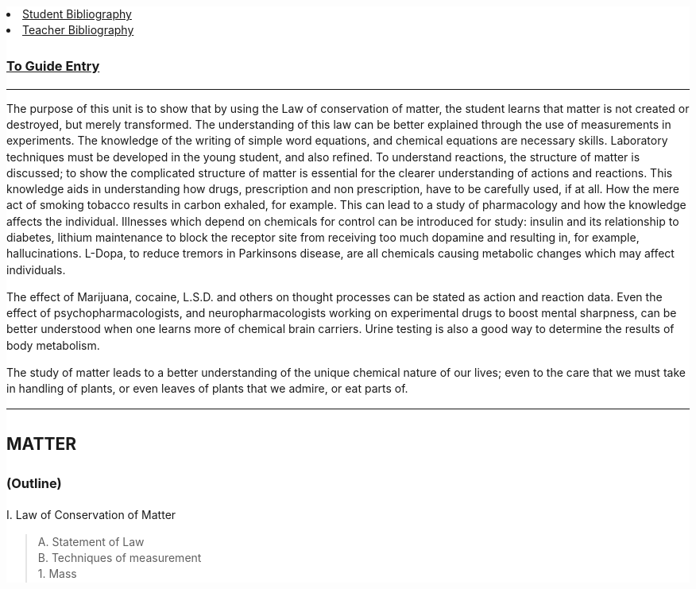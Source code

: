    </li>
  </a>
  <a href="#k">
   <li>
    Student Bibliography
   </li>
  </a>
  <a href="#l">
   <li>
    Teacher Bibliography
   </li>
  </a>
 </ul>
 <h3>
  <a href="../../../guides/1980/5/80.05.08.x.html">
   To Guide Entry
  </a>
 </h3>
<hr/>
 The purpose of this unit is to show that by using the Law of conservation of matter, the student learns that matter is not created or destroyed, but merely transformed. The understanding of this law can be better explained through the use of measurements in experiments. The knowledge of the writing of simple word equations, and chemical equations are necessary skills. Laboratory techniques must be developed in the young student, and also refined. To understand reactions, the structure of matter is discussed; to show the complicated structure of matter is essential for the clearer understanding of actions and reactions. This knowledge aids in understanding how drugs, prescription and non prescription, have to be carefully used, if at all. How the mere act of smoking tobacco results in carbon exhaled, for example. This can lead to a study of pharmacology and how the knowledge affects the individual. Illnesses which depend on chemicals for control can be introduced for study: insulin and its relationship to diabetes, lithium maintenance to block the receptor site from receiving too much dopamine and resulting in, for example, hallucinations. L-Dopa, to reduce tremors in Parkinsons disease, are all chemicals causing metabolic changes which may affect individuals.
 <p>
  The effect of Marijuana, cocaine, L.S.D. and others on thought processes can be stated as action and reaction data. Even the effect of psychopharmacologists, and neuropharmacologists working on experimental drugs to boost mental sharpness, can be better understood when one learns more of chemical brain carriers. Urine testing is also a good way to determine the results of body metabolism.
 </p>
 <p>
  The study of matter leads to a better understanding of the unique chemical nature of our lives; even to the care that we must take in handling of plants, or even leaves of plants that we admire, or eat parts of.
 </p>
<hr/>
 <h2>
  MATTER
 </h2>
 <h3>
  (Outline)
 </h3>
 I. Law of Conservation of Matter
<blockquote>
  <dl>
   <dt>
    A. Statement of Law
    <dt>
     B. Techniques of measurement
     <dt>
      <span class="indent">
      </span>
      1. Mass
      <dt>
       <span class="indent">
       </span>